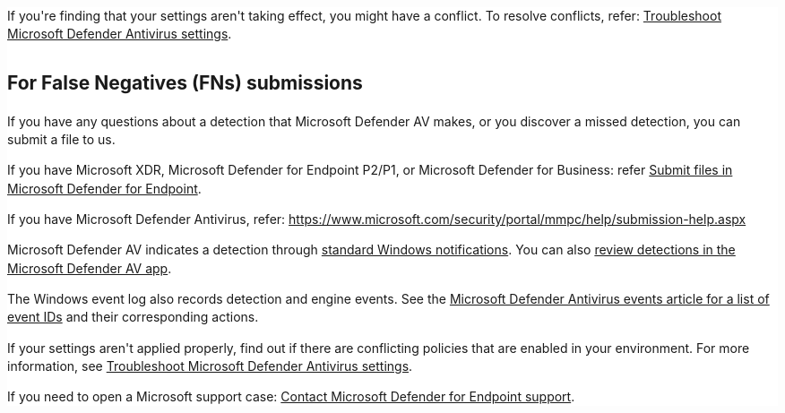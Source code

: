 If you're finding that your settings aren't taking effect, you might have a conflict. To resolve conflicts, refer: 
[Troubleshoot Microsoft Defender Antivirus settings](troubleshoot-settings.md).

## For False Negatives (FNs) submissions

If you have any questions about a detection that Microsoft Defender AV makes, or you discover a missed detection, you can submit a file to us.

If you have Microsoft XDR, Microsoft Defender for Endpoint P2/P1, or Microsoft Defender for Business: refer [Submit files in Microsoft Defender for Endpoint](admin-submissions-mde.md).

If you have Microsoft Defender Antivirus, refer:
https://www.microsoft.com/security/portal/mmpc/help/submission-help.aspx

Microsoft Defender AV indicates a detection through [standard Windows notifications](configure-notifications-microsoft-defender-antivirus.md). You can also [review detections in the Microsoft Defender AV app](review-scan-results-microsoft-defender-antivirus.md). 

The Windows event log also records detection and engine events. See the [Microsoft Defender Antivirus events article for a list of event IDs](troubleshoot-microsoft-defender-antivirus.yml) and their corresponding actions.

If your settings aren't applied properly, find out if there are conflicting policies that are enabled in your environment. For more information, see [Troubleshoot Microsoft Defender Antivirus settings](troubleshoot-settings.md).

If you need to open a Microsoft support case:
[Contact Microsoft Defender for Endpoint support](contact-support.md).
